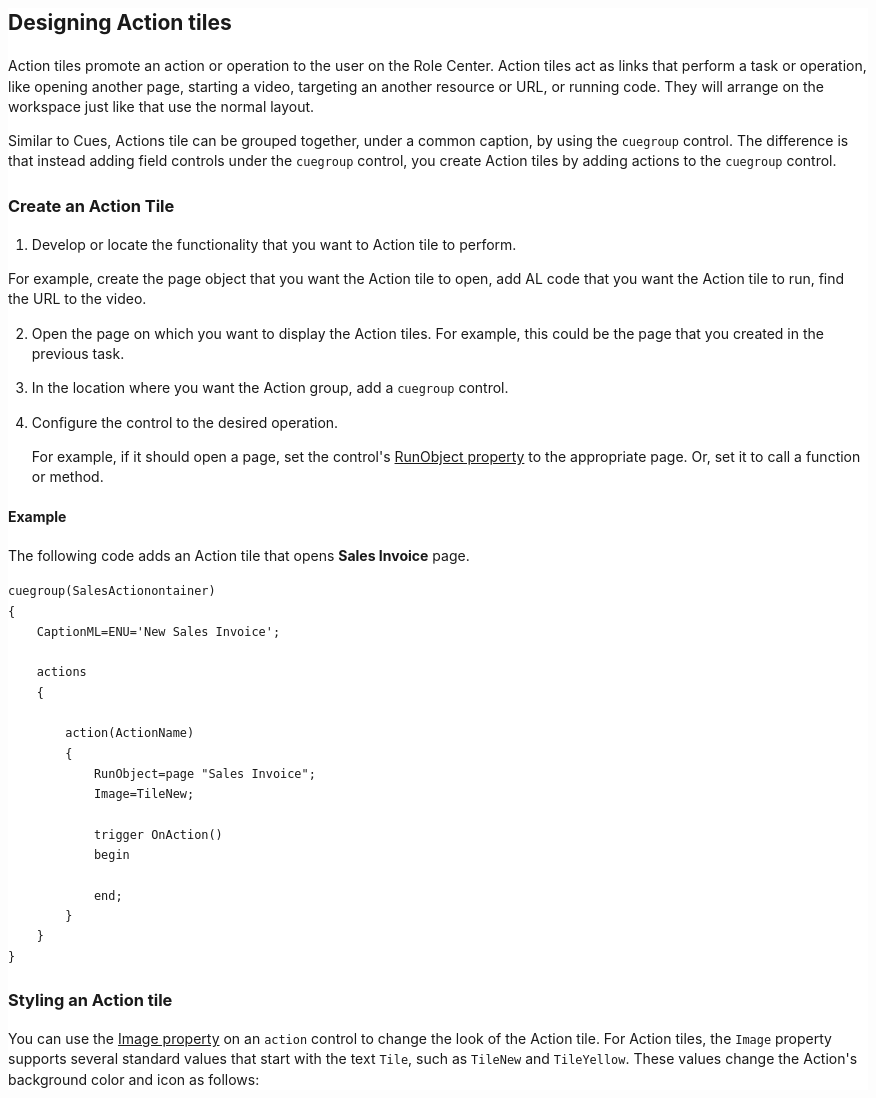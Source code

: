 ## <a name="ActionTiles"></a>Designing Action tiles
Action tiles promote an action or operation to the user on the Role Center. Action tiles act as links that perform a task or operation, like opening another page, starting a video, targeting an another resource or URL, or running code. They will arrange on the workspace just like that use the normal layout.

Similar to Cues, Actions tile can be grouped together, under a common caption, by using the `cuegroup` control. The difference is that instead adding field controls under the `cuegroup` control, you create Action tiles by adding actions to the `cuegroup` control. 

### Create an Action Tile
1. Develop or locate the functionality that you want to Action tile to perform.

  For example, create the page object that you want the Action tile to open, add AL code that you want the Action tile to run, find the URL to the video.

2. Open the page on which you want to display the Action tiles. For example, this could be the page that you created in the previous task.

3. In the location where you want the Action group, add a `cuegroup` control.

4. Configure the control to the desired operation.

    For example, if it should open a page, set the control's [RunObject property](properties/devenv-runobject-property.md) to the appropriate page. Or, set it to call a function or method.

#### Example
The following code adds an Action tile that opens **Sales Invoice** page.

```
cuegroup(SalesActionontainer)
{
    CaptionML=ENU='New Sales Invoice';
                
    actions
    {

        action(ActionName)
        {
            RunObject=page "Sales Invoice";
            Image=TileNew;

            trigger OnAction()
            begin
                        
            end;
        }
    }
}
```

### Styling an Action tile
You can use the [Image property](properties/devenv-image-property.md) on an `action` control to change the look of the Action tile. For Action tiles, the `Image` property supports several standard values that start with the text `Tile`, such as `TileNew` and `TileYellow`. These values change the Action's background color and icon as follows:
